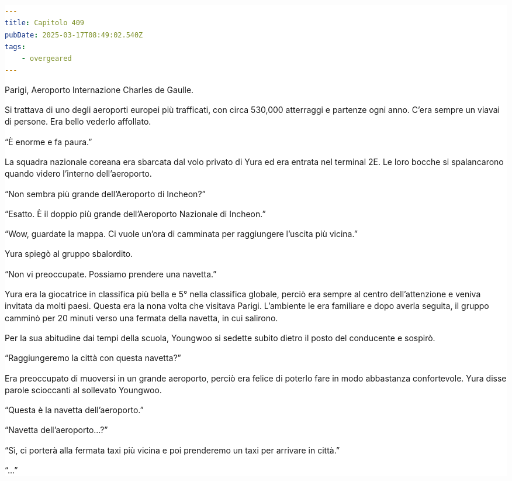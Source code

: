 ```yaml
---
title: Capitolo 409
pubDate: 2025-03-17T08:49:02.540Z
tags:
    - overgeared
---
```



Parigi, Aeroporto Internazione Charles de Gaulle.


Si trattava di uno degli aeroporti europei più trafficati, con circa 530,000 atterraggi e partenze ogni anno. C’era sempre un viavai di persone. Era bello vederlo affollato.


“È enorme e fa paura.”


La squadra nazionale coreana era sbarcata dal volo privato di Yura ed era entrata nel terminal 2E. Le loro bocche si spalancarono quando videro l’interno dell’aeroporto.


“Non sembra più grande dell’Aeroporto di Incheon?”


“Esatto. È il doppio più grande dell’Aeroporto Nazionale di Incheon.”


“Wow, guardate la mappa. Ci vuole un’ora di camminata per raggiungere l’uscita più vicina.”


Yura spiegò al gruppo sbalordito.


“Non vi preoccupate. Possiamo prendere una navetta.”


Yura era la giocatrice in classifica più bella e 5° nella classifica globale, perciò era sempre al centro dell’attenzione e veniva invitata da molti paesi. Questa era la nona volta che visitava Parigi. L’ambiente le era familiare e dopo averla seguita, il gruppo camminò per 20 minuti verso una fermata della navetta, in cui salirono.


Per la sua abitudine dai tempi della scuola, Youngwoo si sedette subito dietro il posto del conducente e sospirò.


“Raggiungeremo la città con questa navetta?”


Era preoccupato di muoversi in un grande aeroporto, perciò era felice di poterlo fare in modo abbastanza confortevole. Yura disse parole scioccanti al sollevato Youngwoo.


“Questa è la navetta dell’aeroporto.”


“Navetta dell’aeroporto…?”


“Sì, ci porterà alla fermata taxi più vicina e poi prenderemo un taxi per arrivare in città.”


“…”
